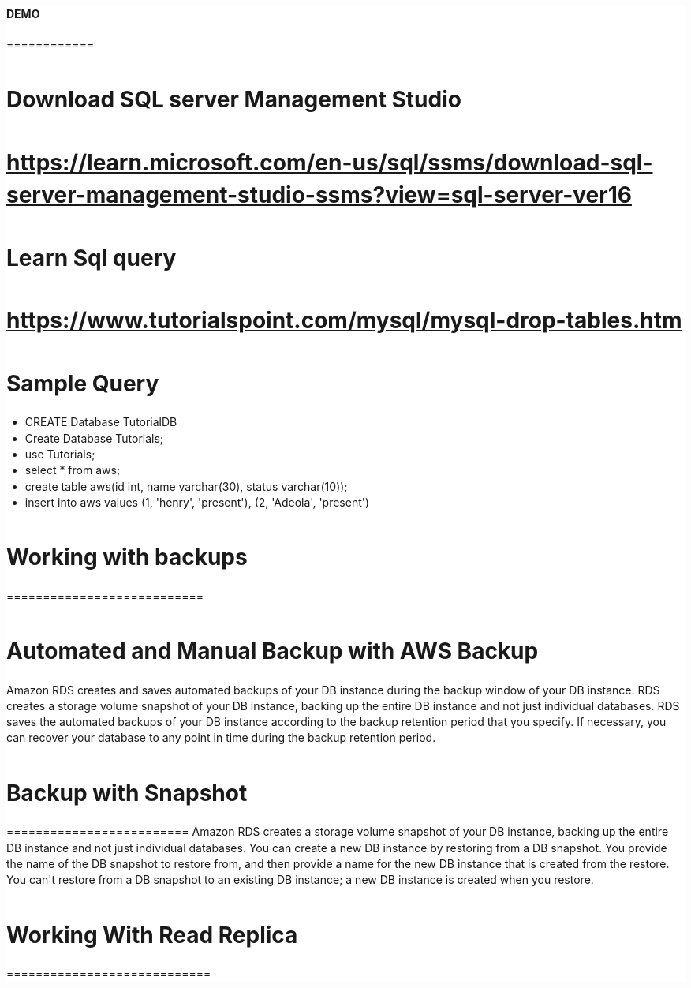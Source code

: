 #### DEMO
============
# Download SQL server Management Studio
# https://learn.microsoft.com/en-us/sql/ssms/download-sql-server-management-studio-ssms?view=sql-server-ver16


# Learn Sql query
# https://www.tutorialspoint.com/mysql/mysql-drop-tables.htm

# Sample Query
- CREATE Database TutorialDB
- Create Database Tutorials;
- use Tutorials;
- select * from aws;
- create table aws(id int, name varchar(30), status varchar(10));
- insert into aws values (1, 'henry', 'present'), (2, 'Adeola', 'present')



# Working with backups
===========================
# Automated and Manual Backup with AWS Backup
Amazon RDS creates and saves automated backups of your DB instance during the backup window of your DB instance. RDS creates a storage volume snapshot of your DB instance, backing up the entire DB instance and not just individual databases. RDS saves the automated backups of your DB instance according to the backup retention period that you specify. If necessary, you can recover your database to any point in time during the backup retention period.

# Backup with Snapshot 
=========================
Amazon RDS creates a storage volume snapshot of your DB instance, backing up the entire DB instance and not just individual databases. You can create a new DB instance by restoring from a DB snapshot. You provide the name of the DB snapshot to restore from, and then provide a name for the new DB instance that is created from the restore. You can't restore from a DB snapshot to an existing DB instance; a new DB instance is created when you restore.

# Working With Read Replica
============================

